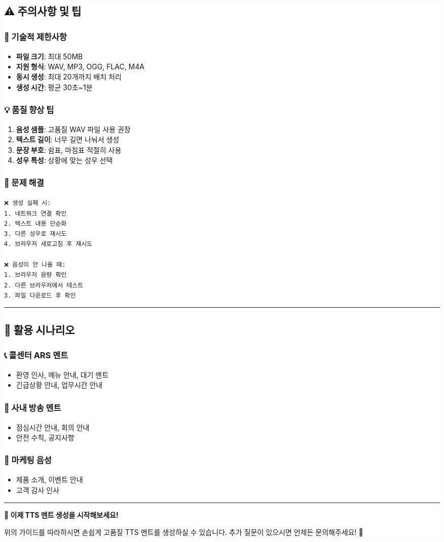 ## ⚠️ 주의사항 및 팁

### 🔧 기술적 제한사항
- **파일 크기**: 최대 50MB
- **지원 형식**: WAV, MP3, OGG, FLAC, M4A
- **동시 생성**: 최대 20개까지 배치 처리
- **생성 시간**: 평균 30초~1분

### 💡 품질 향상 팁
1. **음성 샘플**: 고품질 WAV 파일 사용 권장
2. **텍스트 길이**: 너무 길면 나눠서 생성
3. **문장 부호**: 쉼표, 마침표 적절히 사용
4. **성우 특성**: 상황에 맞는 성우 선택

### 🐛 문제 해결
```
❌ 생성 실패 시:
1. 네트워크 연결 확인
2. 텍스트 내용 단순화
3. 다른 성우로 재시도
4. 브라우저 새로고침 후 재시도

❌ 음성이 안 나올 때:
1. 브라우저 음량 확인
2. 다른 브라우저에서 테스트
3. 파일 다운로드 후 확인
```

---

## 🎉 활용 시나리오

### 📞 콜센터 ARS 멘트
- 환영 인사, 메뉴 안내, 대기 멘트
- 긴급상황 안내, 업무시간 안내

### 🏢 사내 방송 멘트  
- 점심시간 안내, 회의 안내
- 안전 수칙, 공지사항

### 🎤 마케팅 음성
- 제품 소개, 이벤트 안내
- 고객 감사 인사

---

**🎯 이제 TTS 멘트 생성을 시작해보세요!**

위의 가이드를 따라하시면 손쉽게 고품질 TTS 멘트를 생성하실 수 있습니다. 
추가 질문이 있으시면 언제든 문의해주세요! 🚀
